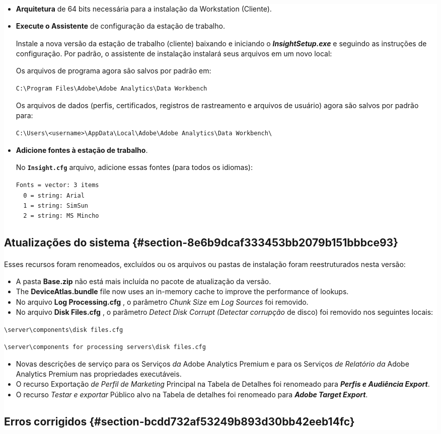 * **Arquitetura** de 64 bits necessária para a instalação da Workstation (Cliente).
* **Execute o Assistente** de configuração da estação de trabalho.

   Instale a nova versão da estação de trabalho (cliente) baixando e iniciando o ***InsightSetup.exe*** e seguindo as instruções de configuração. Por padrão, o assistente de instalação instalará seus arquivos em um novo local:

   Os arquivos de programa agora são salvos por padrão em:

   ```
   C:\Program Files\Adobe\Adobe Analytics\Data Workbench
   ```

   Os arquivos de dados (perfis, certificados, registros de rastreamento e arquivos de usuário) agora são salvos por padrão para:

   ```
   C:\Users\<username>\AppData\Local\Adobe\Adobe Analytics\Data Workbench\
   ```

* **Adicione fontes à estação de trabalho**.

   No **`Insight.cfg`** arquivo, adicione essas fontes (para todos os idiomas):

   ```
   Fonts = vector: 3 items 
     0 = string: Arial 
     1 = string: SimSun 
     2 = string: MS Mincho
   ```

## Atualizações do sistema {#section-8e6b9dcaf333453bb2079b151bbbce93}

Esses recursos foram renomeados, excluídos ou os arquivos ou pastas de instalação foram reestruturados nesta versão:

* A pasta **Base.zip** não está mais incluída no pacote de atualização da versão.
* The **DeviceAtlas.bundle** file now uses an in-memory cache to improve the performance of lookups.
* No arquivo **Log Processing.cfg** , o parâmetro *Chunk Size* em *Log Sources* foi removido.
* No arquivo **Disk Files.cfg** , o parâmetro *Detect Disk Corrupt (Detectar corrupção* de disco) foi removido nos seguintes locais:

`\server\components\disk files.cfg`

`\server\components for processing servers\disk files.cfg`

* Novas descrições de serviço para os Serviços *da* Adobe Analytics Premium e para os Serviços *de Relatório da* Adobe Analytics Premium nas propriedades executáveis.
* O recurso Exportação *de Perfil de Marketing* Principal na Tabela de Detalhes foi renomeado para ***Perfis e Audiência Export***.
* O recurso *Testar e exportar* Público alvo na Tabela de detalhes foi renomeado para ***Adobe Target Export***.

## Erros corrigidos {#section-bcdd732af53249b893d30bb42eeb14fc}
